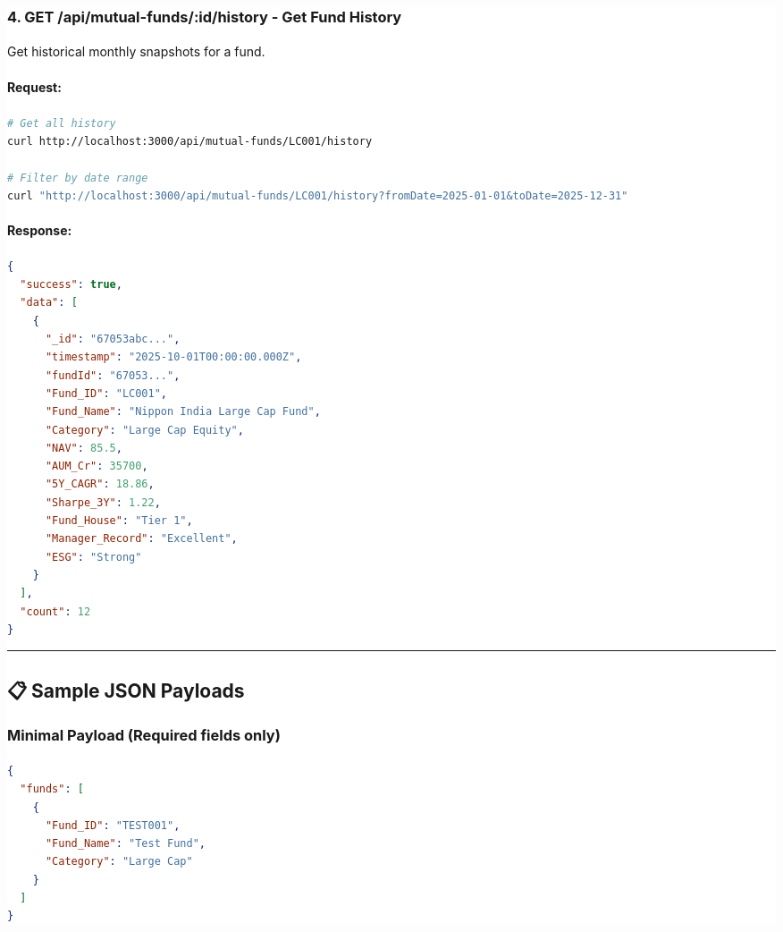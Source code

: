 
### **4. GET /api/mutual-funds/:id/history** - Get Fund History

Get historical monthly snapshots for a fund.

#### **Request:**

```bash
# Get all history
curl http://localhost:3000/api/mutual-funds/LC001/history

# Filter by date range
curl "http://localhost:3000/api/mutual-funds/LC001/history?fromDate=2025-01-01&toDate=2025-12-31"
```

#### **Response:**

```json
{
  "success": true,
  "data": [
    {
      "_id": "67053abc...",
      "timestamp": "2025-10-01T00:00:00.000Z",
      "fundId": "67053...",
      "Fund_ID": "LC001",
      "Fund_Name": "Nippon India Large Cap Fund",
      "Category": "Large Cap Equity",
      "NAV": 85.5,
      "AUM_Cr": 35700,
      "5Y_CAGR": 18.86,
      "Sharpe_3Y": 1.22,
      "Fund_House": "Tier 1",
      "Manager_Record": "Excellent",
      "ESG": "Strong"
    }
  ],
  "count": 12
}
```

---

## 📋 Sample JSON Payloads

### **Minimal Payload (Required fields only)**

```json
{
  "funds": [
    {
      "Fund_ID": "TEST001",
      "Fund_Name": "Test Fund",
      "Category": "Large Cap"
    }
  ]
}
```
